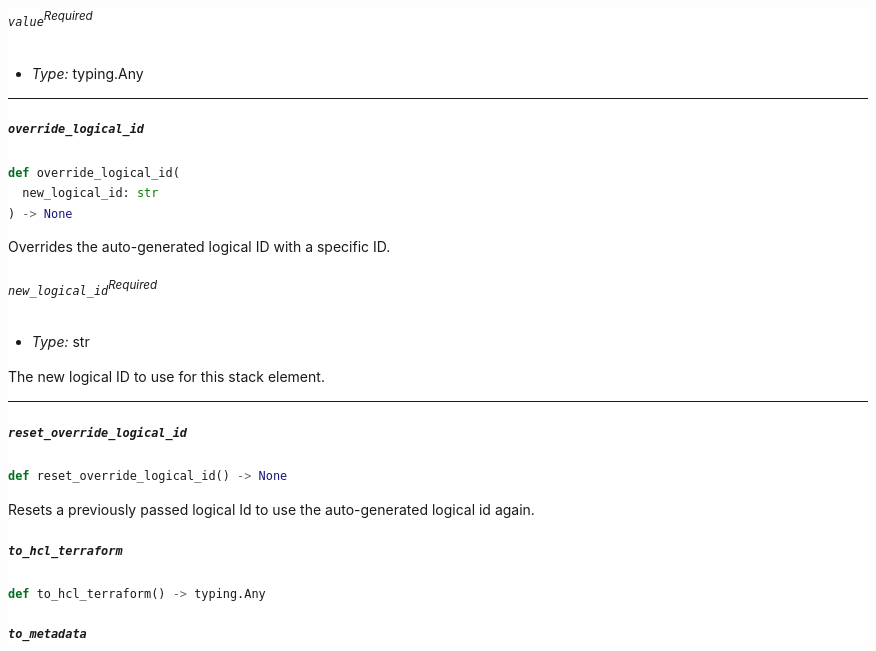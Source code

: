 
###### `value`<sup>Required</sup> <a name="value" id="@cdktf/provider-azurerm.virtualMachineAutomanageConfigurationAssignment.VirtualMachineAutomanageConfigurationAssignment.addOverride.parameter.value"></a>

- *Type:* typing.Any

---

##### `override_logical_id` <a name="override_logical_id" id="@cdktf/provider-azurerm.virtualMachineAutomanageConfigurationAssignment.VirtualMachineAutomanageConfigurationAssignment.overrideLogicalId"></a>

```python
def override_logical_id(
  new_logical_id: str
) -> None
```

Overrides the auto-generated logical ID with a specific ID.

###### `new_logical_id`<sup>Required</sup> <a name="new_logical_id" id="@cdktf/provider-azurerm.virtualMachineAutomanageConfigurationAssignment.VirtualMachineAutomanageConfigurationAssignment.overrideLogicalId.parameter.newLogicalId"></a>

- *Type:* str

The new logical ID to use for this stack element.

---

##### `reset_override_logical_id` <a name="reset_override_logical_id" id="@cdktf/provider-azurerm.virtualMachineAutomanageConfigurationAssignment.VirtualMachineAutomanageConfigurationAssignment.resetOverrideLogicalId"></a>

```python
def reset_override_logical_id() -> None
```

Resets a previously passed logical Id to use the auto-generated logical id again.

##### `to_hcl_terraform` <a name="to_hcl_terraform" id="@cdktf/provider-azurerm.virtualMachineAutomanageConfigurationAssignment.VirtualMachineAutomanageConfigurationAssignment.toHclTerraform"></a>

```python
def to_hcl_terraform() -> typing.Any
```

##### `to_metadata` <a name="to_metadata" id="@cdktf/provider-azurerm.virtualMachineAutomanageConfigurationAssignment.VirtualMachineAutomanageConfigurationAssignment.toMetadata"></a>
